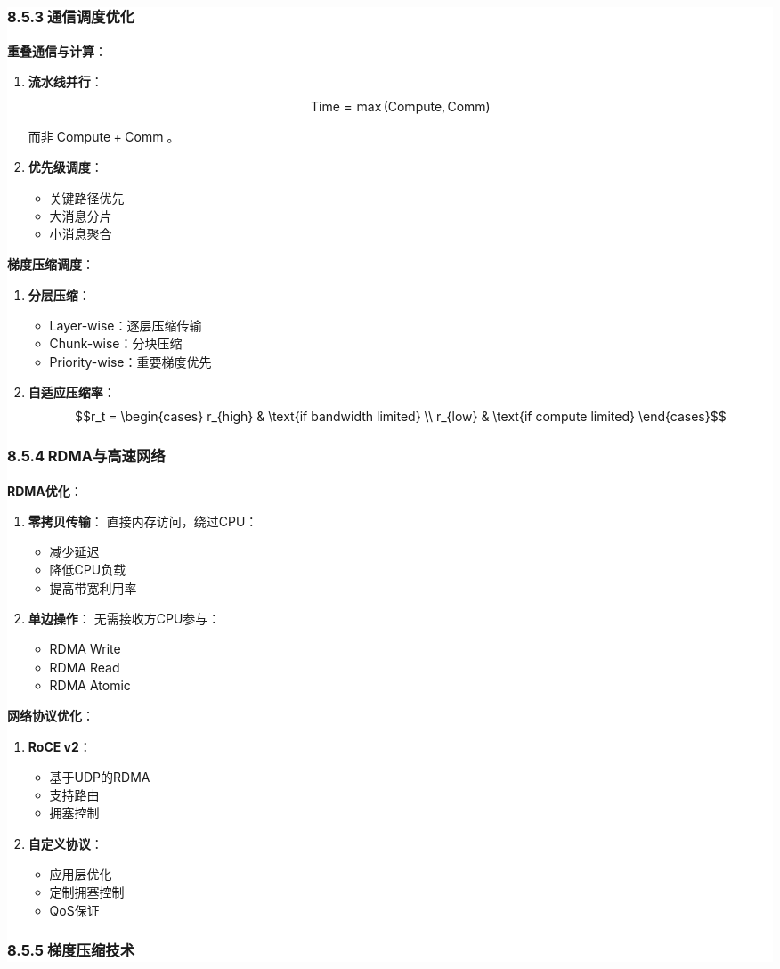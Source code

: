 ### 8.5.3 通信调度优化

**重叠通信与计算**：

1. **流水线并行**：
   $$\text{Time} = \max(\text{Compute}, \text{Comm})$$
   
   而非 $\text{Compute} + \text{Comm}$ 。

2. **优先级调度**：
   - 关键路径优先
   - 大消息分片
   - 小消息聚合

**梯度压缩调度**：

1. **分层压缩**：
   - Layer-wise：逐层压缩传输
   - Chunk-wise：分块压缩
   - Priority-wise：重要梯度优先

2. **自适应压缩率**：
   $$r_t = \begin{cases}
   r_{high} & \text{if bandwidth limited} \\
   r_{low} & \text{if compute limited}
   \end{cases}$$

### 8.5.4 RDMA与高速网络

**RDMA优化**：

1. **零拷贝传输**：
   直接内存访问，绕过CPU：
   - 减少延迟
   - 降低CPU负载
   - 提高带宽利用率

2. **单边操作**：
   无需接收方CPU参与：
   - RDMA Write
   - RDMA Read
   - RDMA Atomic

**网络协议优化**：

1. **RoCE v2**：
   - 基于UDP的RDMA
   - 支持路由
   - 拥塞控制

2. **自定义协议**：
   - 应用层优化
   - 定制拥塞控制
   - QoS保证

### 8.5.5 梯度压缩技术

